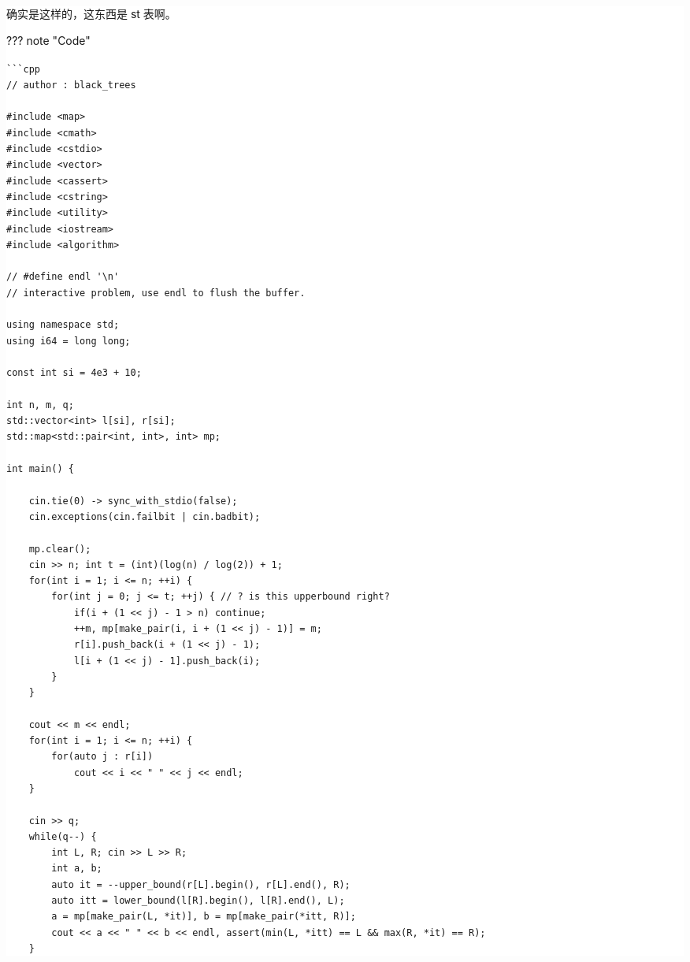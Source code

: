 确实是这样的，这东西是 st 表啊。

??? note "Code"

	```cpp
	// author : black_trees

	#include <map>
	#include <cmath>
	#include <cstdio>
	#include <vector>
	#include <cassert>
	#include <cstring>
	#include <utility>
	#include <iostream>
	#include <algorithm>

	// #define endl '\n'
	// interactive problem, use endl to flush the buffer.

	using namespace std;
	using i64 = long long;

	const int si = 4e3 + 10;

	int n, m, q;
	std::vector<int> l[si], r[si];
	std::map<std::pair<int, int>, int> mp;

	int main() {

		cin.tie(0) -> sync_with_stdio(false);
		cin.exceptions(cin.failbit | cin.badbit);

		mp.clear();
		cin >> n; int t = (int)(log(n) / log(2)) + 1;
		for(int i = 1; i <= n; ++i) {
			for(int j = 0; j <= t; ++j) { // ? is this upperbound right?
				if(i + (1 << j) - 1 > n) continue;
				++m, mp[make_pair(i, i + (1 << j) - 1)] = m;            
				r[i].push_back(i + (1 << j) - 1);
				l[i + (1 << j) - 1].push_back(i);
			}
		}

		cout << m << endl;
		for(int i = 1; i <= n; ++i) {
			for(auto j : r[i])
				cout << i << " " << j << endl;
		}

		cin >> q;
		while(q--) {
			int L, R; cin >> L >> R;
			int a, b;
			auto it = --upper_bound(r[L].begin(), r[L].end(), R);
			auto itt = lower_bound(l[R].begin(), l[R].end(), L);
			a = mp[make_pair(L, *it)], b = mp[make_pair(*itt, R)];
			cout << a << " " << b << endl, assert(min(L, *itt) == L && max(R, *it) == R);
		}
